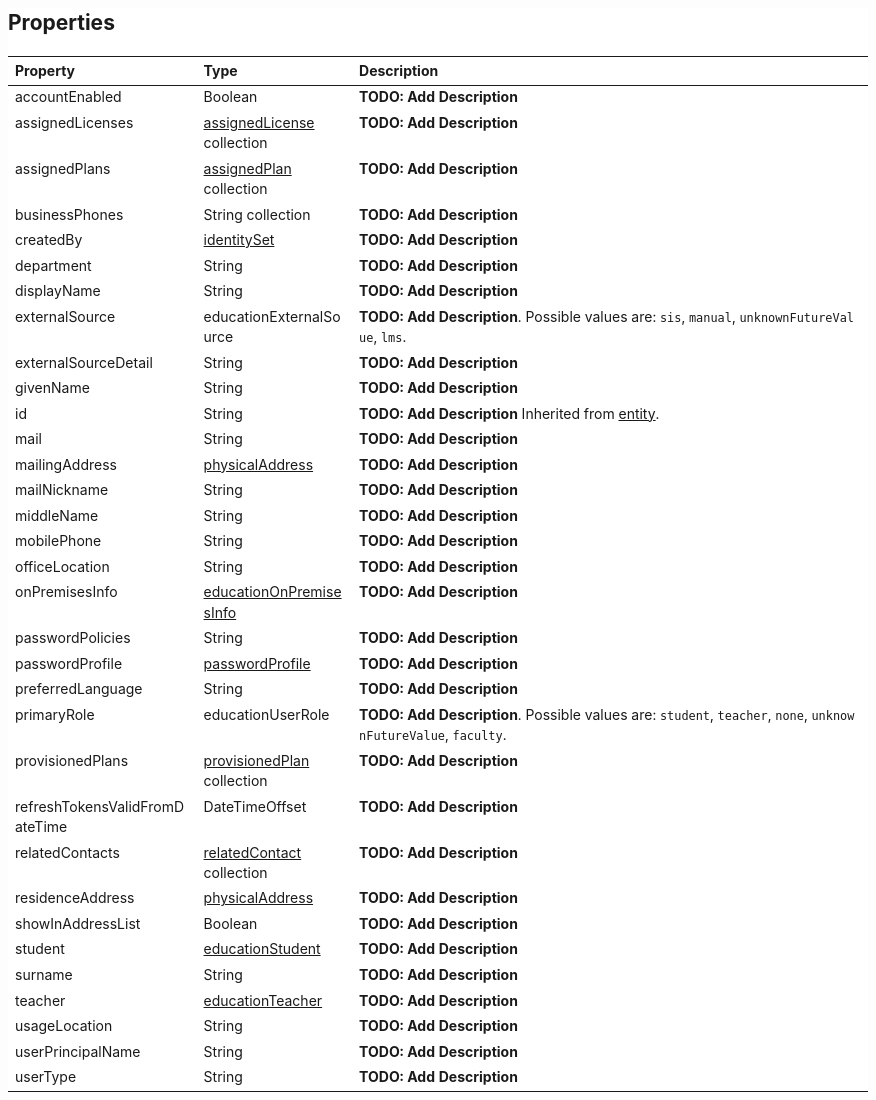 ## Properties
|Property|Type|Description|
|:---|:---|:---|
|accountEnabled|Boolean|**TODO: Add Description**|
|assignedLicenses|[assignedLicense](../resources/assignedlicense.md) collection|**TODO: Add Description**|
|assignedPlans|[assignedPlan](../resources/assignedplan.md) collection|**TODO: Add Description**|
|businessPhones|String collection|**TODO: Add Description**|
|createdBy|[identitySet](../resources/identityset.md)|**TODO: Add Description**|
|department|String|**TODO: Add Description**|
|displayName|String|**TODO: Add Description**|
|externalSource|educationExternalSource|**TODO: Add Description**. Possible values are: `sis`, `manual`, `unknownFutureValue`, `lms`.|
|externalSourceDetail|String|**TODO: Add Description**|
|givenName|String|**TODO: Add Description**|
|id|String|**TODO: Add Description** Inherited from [entity](../resources/entity.md).|
|mail|String|**TODO: Add Description**|
|mailingAddress|[physicalAddress](../resources/physicaladdress.md)|**TODO: Add Description**|
|mailNickname|String|**TODO: Add Description**|
|middleName|String|**TODO: Add Description**|
|mobilePhone|String|**TODO: Add Description**|
|officeLocation|String|**TODO: Add Description**|
|onPremisesInfo|[educationOnPremisesInfo](../resources/educationonpremisesinfo.md)|**TODO: Add Description**|
|passwordPolicies|String|**TODO: Add Description**|
|passwordProfile|[passwordProfile](../resources/passwordprofile.md)|**TODO: Add Description**|
|preferredLanguage|String|**TODO: Add Description**|
|primaryRole|educationUserRole|**TODO: Add Description**. Possible values are: `student`, `teacher`, `none`, `unknownFutureValue`, `faculty`.|
|provisionedPlans|[provisionedPlan](../resources/provisionedplan.md) collection|**TODO: Add Description**|
|refreshTokensValidFromDateTime|DateTimeOffset|**TODO: Add Description**|
|relatedContacts|[relatedContact](../resources/relatedcontact.md) collection|**TODO: Add Description**|
|residenceAddress|[physicalAddress](../resources/physicaladdress.md)|**TODO: Add Description**|
|showInAddressList|Boolean|**TODO: Add Description**|
|student|[educationStudent](../resources/educationstudent.md)|**TODO: Add Description**|
|surname|String|**TODO: Add Description**|
|teacher|[educationTeacher](../resources/educationteacher.md)|**TODO: Add Description**|
|usageLocation|String|**TODO: Add Description**|
|userPrincipalName|String|**TODO: Add Description**|
|userType|String|**TODO: Add Description**|
